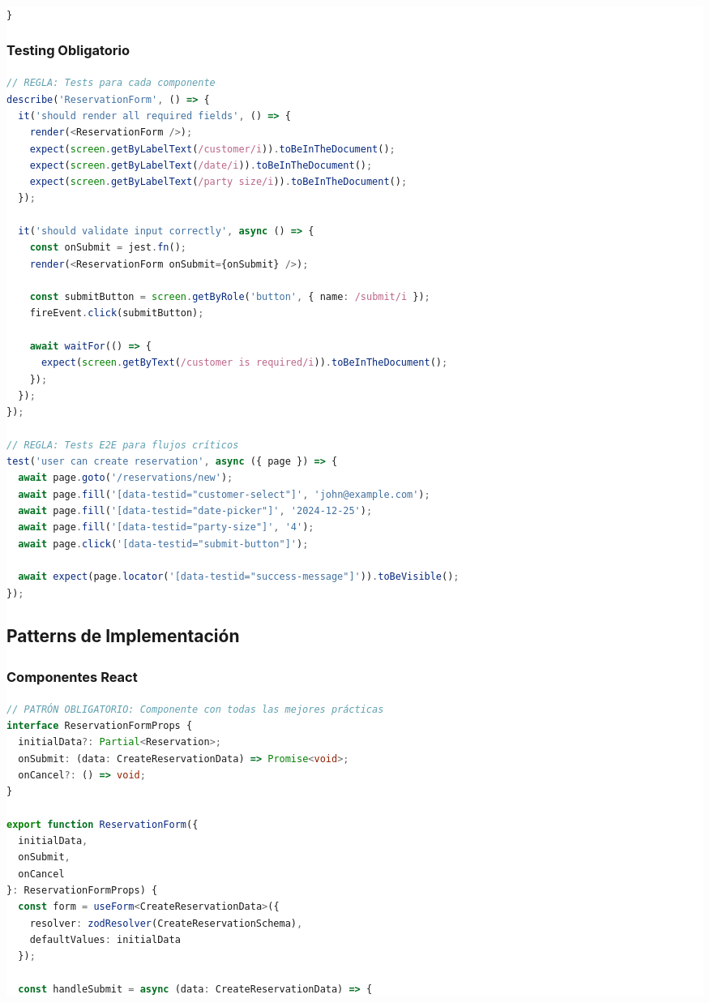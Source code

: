 ```typescript
}
```

### Testing Obligatorio

```typescript
// REGLA: Tests para cada componente
describe('ReservationForm', () => {
  it('should render all required fields', () => {
    render(<ReservationForm />);
    expect(screen.getByLabelText(/customer/i)).toBeInTheDocument();
    expect(screen.getByLabelText(/date/i)).toBeInTheDocument();
    expect(screen.getByLabelText(/party size/i)).toBeInTheDocument();
  });

  it('should validate input correctly', async () => {
    const onSubmit = jest.fn();
    render(<ReservationForm onSubmit={onSubmit} />);
    
    const submitButton = screen.getByRole('button', { name: /submit/i });
    fireEvent.click(submitButton);
    
    await waitFor(() => {
      expect(screen.getByText(/customer is required/i)).toBeInTheDocument();
    });
  });
});

// REGLA: Tests E2E para flujos críticos
test('user can create reservation', async ({ page }) => {
  await page.goto('/reservations/new');
  await page.fill('[data-testid="customer-select"]', 'john@example.com');
  await page.fill('[data-testid="date-picker"]', '2024-12-25');
  await page.fill('[data-testid="party-size"]', '4');
  await page.click('[data-testid="submit-button"]');
  
  await expect(page.locator('[data-testid="success-message"]')).toBeVisible();
});
```

## Patterns de Implementación

### Componentes React

```typescript
// PATRÓN OBLIGATORIO: Componente con todas las mejores prácticas
interface ReservationFormProps {
  initialData?: Partial<Reservation>;
  onSubmit: (data: CreateReservationData) => Promise<void>;
  onCancel?: () => void;
}

export function ReservationForm({ 
  initialData, 
  onSubmit, 
  onCancel 
}: ReservationFormProps) {
  const form = useForm<CreateReservationData>({
    resolver: zodResolver(CreateReservationSchema),
    defaultValues: initialData
  });

  const handleSubmit = async (data: CreateReservationData) => {
```